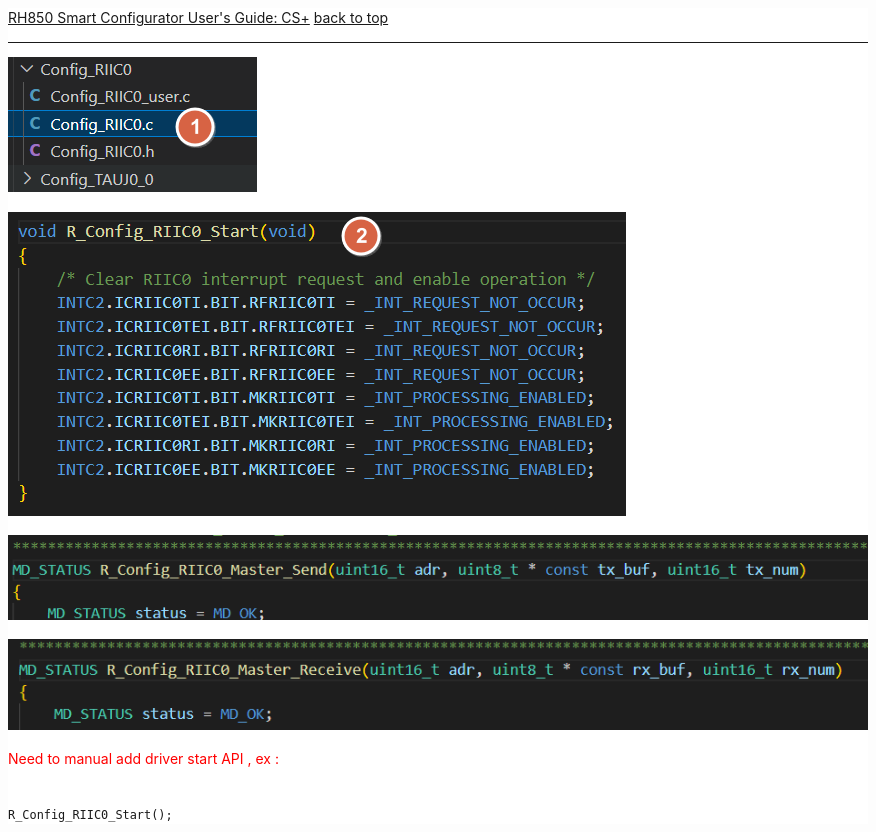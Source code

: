 <u>RH850 Smart Configurator User's Guide: CS+</u>
[back to top](#article_top)    

---

![](img/slide_extend_RH85094.png)

![](img/slide_extend_RH85095.png)

![](img/slide_extend_RH85096.png)

![](img/slide_extend_RH85097.png)


<span style="color:#FF0000">
Need to manual add driver start API , ex : <br><br>
</span>

```
R_Config_RIIC0_Start();
```
